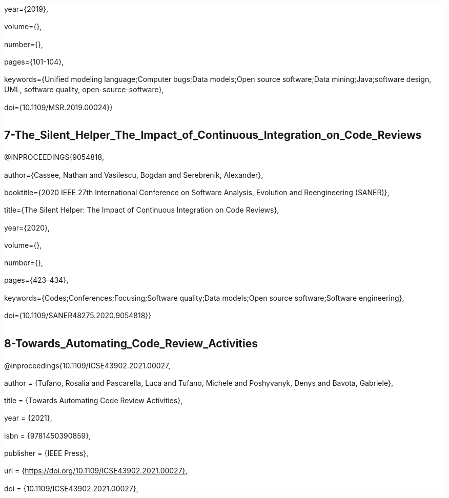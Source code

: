 year={2019},

volume={},

number={},

pages={101-104},

keywords={Unified modeling language;Computer bugs;Data models;Open source software;Data mining;Java;software design, UML, software quality, open-source-software},

doi={10.1109/MSR.2019.00024}}


## 7-The\_Silent\_Helper\_The\_Impact\_of\_Continuous\_Integration\_on\_Code\_Reviews


@INPROCEEDINGS{9054818,

author={Cassee, Nathan and Vasilescu, Bogdan and Serebrenik, Alexander},

booktitle={2020 IEEE 27th International Conference on Software Analysis, Evolution and Reengineering (SANER)},

title={The Silent Helper: The Impact of Continuous Integration on Code Reviews},

year={2020},

volume={},

number={},

pages={423-434},

keywords={Codes;Conferences;Focusing;Software quality;Data models;Open source software;Software engineering},

doi={10.1109/SANER48275.2020.9054818}}


## 8-Towards\_Automating\_Code\_Review\_Activities


@inproceedings{10.1109/ICSE43902.2021.00027,

author = {Tufano, Rosalia and Pascarella, Luca and Tufano, Michele and Poshyvanyk, Denys and Bavota, Gabriele},

title = {Towards Automating Code Review Activities},

year = {2021},

isbn = {9781450390859},

publisher = {IEEE Press},

url = {https://doi.org/10.1109/ICSE43902.2021.00027},

doi = {10.1109/ICSE43902.2021.00027},
